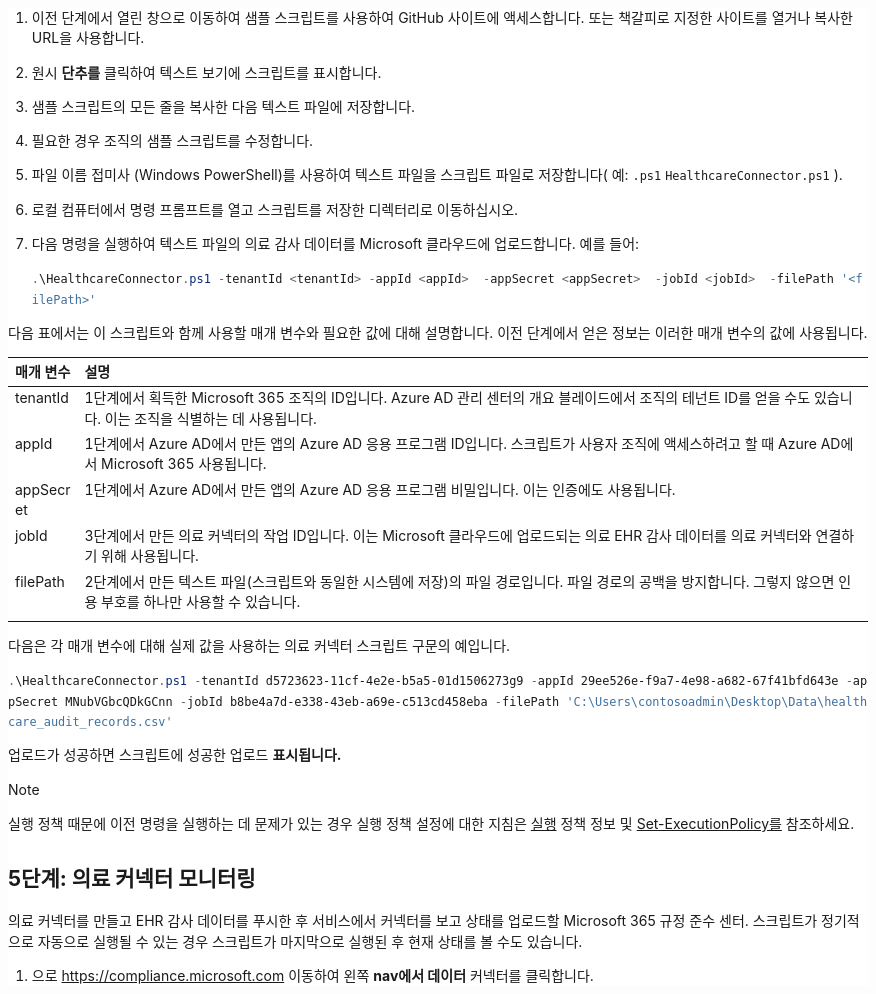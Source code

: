 1. 이전 단계에서 열린 창으로 이동하여 샘플 스크립트를 사용하여 GitHub 사이트에 액세스합니다. 또는 책갈피로 지정한 사이트를 열거나 복사한 URL을 사용합니다.

2. 원시 **단추를** 클릭하여 텍스트 보기에 스크립트를 표시합니다.

3. 샘플 스크립트의 모든 줄을 복사한 다음 텍스트 파일에 저장합니다.

4. 필요한 경우 조직의 샘플 스크립트를 수정합니다.

5. 파일 이름 접미사 (Windows PowerShell)를 사용하여 텍스트 파일을 스크립트 파일로 저장합니다( 예: `.ps1` `HealthcareConnector.ps1` ).

6. 로컬 컴퓨터에서 명령 프롬프트를 열고 스크립트를 저장한 디렉터리로 이동하십시오.

7. 다음 명령을 실행하여 텍스트 파일의 의료 감사 데이터를 Microsoft 클라우드에 업로드합니다. 예를 들어:

   ```powershell
   .\HealthcareConnector.ps1 -tenantId <tenantId> -appId <appId>  -appSecret <appSecret>  -jobId <jobId>  -filePath '<filePath>'
   ```

다음 표에서는 이 스크립트와 함께 사용할 매개 변수와 필요한 값에 대해 설명합니다. 이전 단계에서 얻은 정보는 이러한 매개 변수의 값에 사용됩니다.

|매개 변수  |설명|
|:----------|:----------|
|tenantId|1단계에서 획득한 Microsoft 365 조직의 ID입니다. Azure AD 관리 센터의 개요 블레이드에서  조직의 테넌트 ID를 얻을 수도 있습니다. 이는 조직을 식별하는 데 사용됩니다.|
|appId|1단계에서 Azure AD에서 만든 앱의 Azure AD 응용 프로그램 ID입니다. 스크립트가 사용자 조직에 액세스하려고 할 때 Azure AD에서 Microsoft 365 사용됩니다.|
|appSecret|1단계에서 Azure AD에서 만든 앱의 Azure AD 응용 프로그램 비밀입니다. 이는 인증에도 사용됩니다.|
|jobId|3단계에서 만든 의료 커넥터의 작업 ID입니다. 이는 Microsoft 클라우드에 업로드되는 의료 EHR 감사 데이터를 의료 커넥터와 연결하기 위해 사용됩니다.|
|filePath|2단계에서 만든 텍스트 파일(스크립트와 동일한 시스템에 저장)의 파일 경로입니다. 파일 경로의 공백을 방지합니다. 그렇지 않으면 인용 부호를 하나만 사용할 수 있습니다.|
|||

다음은 각 매개 변수에 대해 실제 값을 사용하는 의료 커넥터 스크립트 구문의 예입니다.

```powershell
.\HealthcareConnector.ps1 -tenantId d5723623-11cf-4e2e-b5a5-01d1506273g9 -appId 29ee526e-f9a7-4e98-a682-67f41bfd643e -appSecret MNubVGbcQDkGCnn -jobId b8be4a7d-e338-43eb-a69e-c513cd458eba -filePath 'C:\Users\contosoadmin\Desktop\Data\healthcare_audit_records.csv'
```

업로드가 성공하면 스크립트에 성공한 업로드 **표시됩니다.**

> [!NOTE]
> 실행 정책 때문에 이전 명령을 실행하는 데 문제가 있는 경우 실행 정책 설정에 대한 지침은 [실행](\powershell\module\microsoft.powershell.core\about\about_execution_policies) 정책 정보 및 [Set-ExecutionPolicy를](\powershell\module\microsoft.powershell.security\set-executionpolicy) 참조하세요.

## <a name="step-5-monitor-the-healthcare-connector"></a>5단계: 의료 커넥터 모니터링

의료 커넥터를 만들고 EHR 감사 데이터를 푸시한 후 서비스에서 커넥터를 보고 상태를 업로드할 Microsoft 365 규정 준수 센터. 스크립트가 정기적으로 자동으로 실행될 수 있는 경우 스크립트가 마지막으로 실행된 후 현재 상태를 볼 수도 있습니다.

1. 으로 <https://compliance.microsoft.com> 이동하여 왼쪽 **nav에서 데이터** 커넥터를 클릭합니다.
